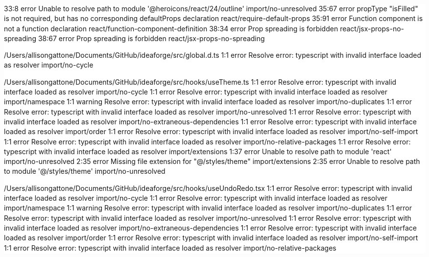   33:8   error    Unable to resolve path to module '@heroicons/react/24/outline'                          import/no-unresolved
  35:67  error    propType "isFilled" is not required, but has no corresponding defaultProps declaration  react/require-default-props
  35:91  error    Function component is not a function declaration                                        react/function-component-definition
  38:34  error    Prop spreading is forbidden                                                             react/jsx-props-no-spreading
  38:67  error    Prop spreading is forbidden                                                             react/jsx-props-no-spreading

/Users/allisongattone/Documents/GitHub/ideaforge/src/global.d.ts
  1:1  error  Resolve error: typescript with invalid interface loaded as resolver  import/no-cycle

/Users/allisongattone/Documents/GitHub/ideaforge/src/hooks/useTheme.ts
  1:1   error    Resolve error: typescript with invalid interface loaded as resolver  import/no-cycle
  1:1   error    Resolve error: typescript with invalid interface loaded as resolver  import/namespace
  1:1   warning  Resolve error: typescript with invalid interface loaded as resolver  import/no-duplicates
  1:1   error    Resolve error: typescript with invalid interface loaded as resolver  import/no-unresolved
  1:1   error    Resolve error: typescript with invalid interface loaded as resolver  import/no-extraneous-dependencies
  1:1   error    Resolve error: typescript with invalid interface loaded as resolver  import/order
  1:1   error    Resolve error: typescript with invalid interface loaded as resolver  import/no-self-import
  1:1   error    Resolve error: typescript with invalid interface loaded as resolver  import/no-relative-packages
  1:1   error    Resolve error: typescript with invalid interface loaded as resolver  import/extensions
  1:37  error    Unable to resolve path to module 'react'                             import/no-unresolved
  2:35  error    Missing file extension for "@/styles/theme"                          import/extensions
  2:35  error    Unable to resolve path to module '@/styles/theme'                    import/no-unresolved

/Users/allisongattone/Documents/GitHub/ideaforge/src/hooks/useUndoRedo.tsx
   1:1   error    Resolve error: typescript with invalid interface loaded as resolver  import/no-cycle
   1:1   error    Resolve error: typescript with invalid interface loaded as resolver  import/namespace
   1:1   warning  Resolve error: typescript with invalid interface loaded as resolver  import/no-duplicates
   1:1   error    Resolve error: typescript with invalid interface loaded as resolver  import/no-unresolved
   1:1   error    Resolve error: typescript with invalid interface loaded as resolver  import/no-extraneous-dependencies
   1:1   error    Resolve error: typescript with invalid interface loaded as resolver  import/order
   1:1   error    Resolve error: typescript with invalid interface loaded as resolver  import/no-self-import
   1:1   error    Resolve error: typescript with invalid interface loaded as resolver  import/no-relative-packages
